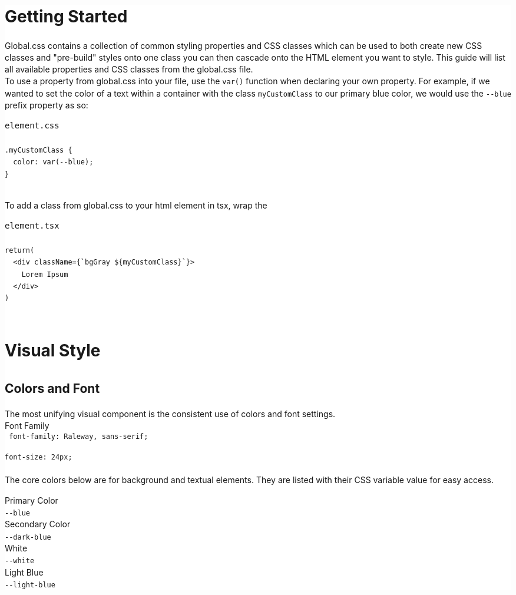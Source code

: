 # Getting Started
Global.css contains a collection of common styling properties and CSS classes which can be used to both create new CSS classes and "pre-build" styles onto one class you can then cascade onto the HTML element you want to style. This guide will list all available properties and CSS classes from the global.css file.
<br>
To use a property from global.css into your file, use the <code>var()</code> function when declaring your own property. For example, if we wanted to set the color of a text within a container with the class <code>myCustomClass</code> to our primary blue color, we would use the <code>--blue</code> prefix property as so:
<pre class="brush: css notranslate">
element.css
<code>
.myCustomClass {
  color: var(--blue);
}
</code>
</pre>

To add a class from global.css to your html element in tsx, wrap the 
<pre class="brush: css notranslate">
element.tsx
<code>
return(
  &lt;div className={`bgGray ${myCustomClass}`}&gt;
    Lorem Ipsum
  &lt;/div&gt;
)
</code>
</pre>

# Visual Style

## Colors and Font
The most unifying visual component is the consistent use of colors and font settings.<br>
<span class="cardTitle">Font Family</span>
<code style="display:block;">
font-family: Raleway, sans-serif;
<br>
font-size: 24px;
</code>
<br>
The core colors below are for background and textual elements. They are listed with their CSS variable value for easy access.

<section class="cardContainer">
 <article class="card">
  <div class="cardColor bgBlue"></div>
  <div><span class="cardTitle">Primary Color</span><br><code>--blue</code></div>
 </article>
 <article class="card">
  <div class="cardColor bgDarkBlue"></div>
  <div><span class="cardTitle">Secondary Color</span><br><code>--dark-blue</code></div>
 </article>
 <article class="card">
  <div class="cardColor bgWhite"></div>
  <div><span class="cardTitle">White</span><br><code>--white</code></div>
 </article>
 <article class="card">
  <div class="cardColor bgLightBlue"></div>
  <div><span class="cardTitle">Light Blue</span><br><code>--light-blue</code></div>